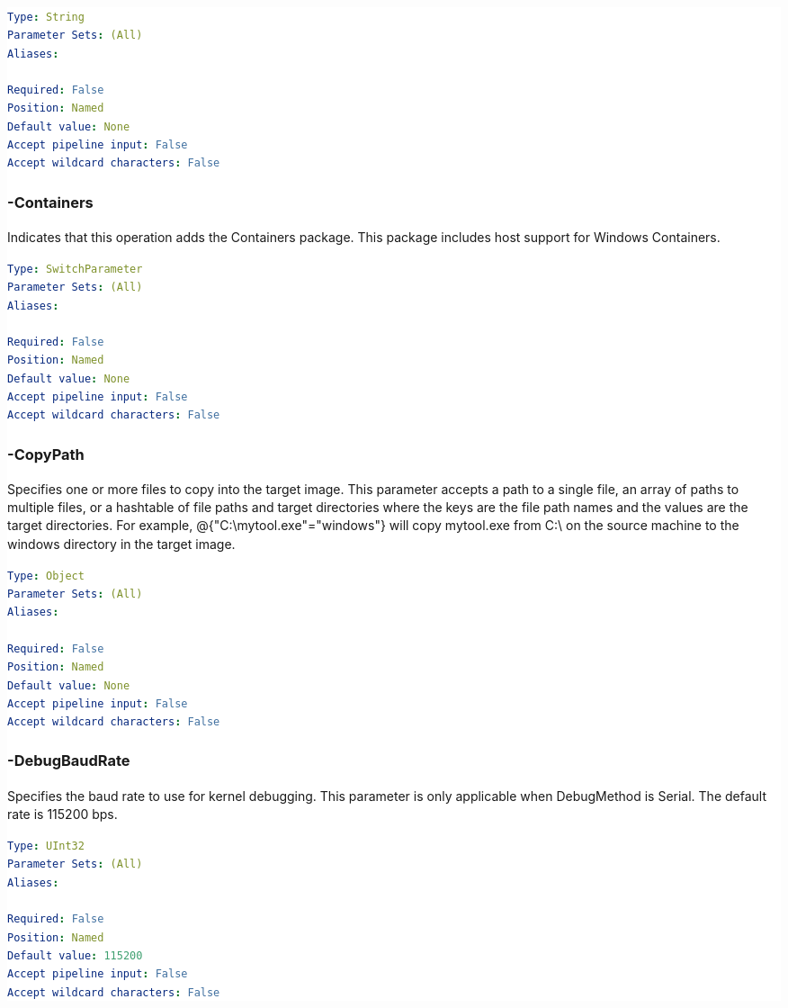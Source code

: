 ```yaml
Type: String
Parameter Sets: (All)
Aliases: 

Required: False
Position: Named
Default value: None
Accept pipeline input: False
Accept wildcard characters: False
```

### -Containers
Indicates that this operation adds the Containers package. This package includes host support for Windows Containers.

```yaml
Type: SwitchParameter
Parameter Sets: (All)
Aliases: 

Required: False
Position: Named
Default value: None
Accept pipeline input: False
Accept wildcard characters: False
```

### -CopyPath
Specifies one or more files to copy into the target image. This parameter accepts a path to a single file, an array of paths to multiple files, or a hashtable of file paths and target directories where the keys are the file path names and the values are the target directories. For example, @{"C:\mytool.exe"="windows"} will copy mytool.exe from C:\ on the source machine to the windows directory in the target image.

```yaml
Type: Object
Parameter Sets: (All)
Aliases: 

Required: False
Position: Named
Default value: None
Accept pipeline input: False
Accept wildcard characters: False
```

### -DebugBaudRate
Specifies the baud rate to use for kernel debugging. This parameter is only applicable when DebugMethod is Serial. The default rate is 115200 bps.

```yaml
Type: UInt32
Parameter Sets: (All)
Aliases: 

Required: False
Position: Named
Default value: 115200
Accept pipeline input: False
Accept wildcard characters: False
```
